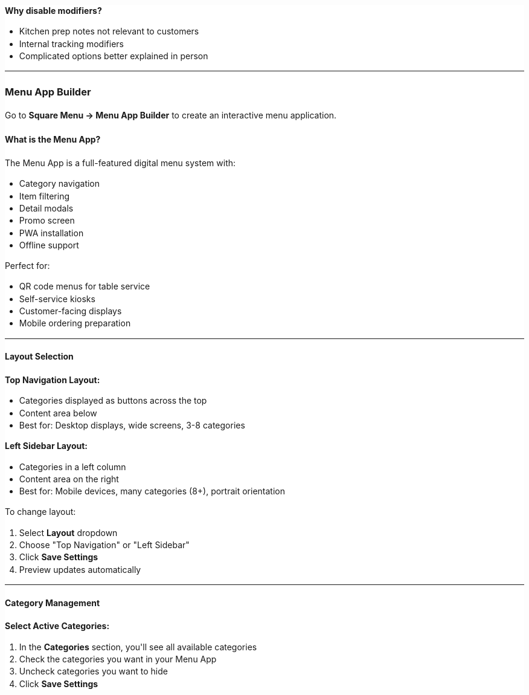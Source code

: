 **Why disable modifiers?**
- Kitchen prep notes not relevant to customers
- Internal tracking modifiers
- Complicated options better explained in person

---

### Menu App Builder

Go to **Square Menu → Menu App Builder** to create an interactive menu application.

#### What is the Menu App?

The Menu App is a full-featured digital menu system with:
- Category navigation
- Item filtering
- Detail modals
- Promo screen
- PWA installation
- Offline support

Perfect for:
- QR code menus for table service
- Self-service kiosks
- Customer-facing displays
- Mobile ordering preparation

---

#### Layout Selection

**Top Navigation Layout:**
- Categories displayed as buttons across the top
- Content area below
- Best for: Desktop displays, wide screens, 3-8 categories

**Left Sidebar Layout:**
- Categories in a left column
- Content area on the right
- Best for: Mobile devices, many categories (8+), portrait orientation

To change layout:
1. Select **Layout** dropdown
2. Choose "Top Navigation" or "Left Sidebar"
3. Click **Save Settings**
4. Preview updates automatically

---

#### Category Management

**Select Active Categories:**
1. In the **Categories** section, you'll see all available categories
2. Check the categories you want in your Menu App
3. Uncheck categories you want to hide
4. Click **Save Settings**
